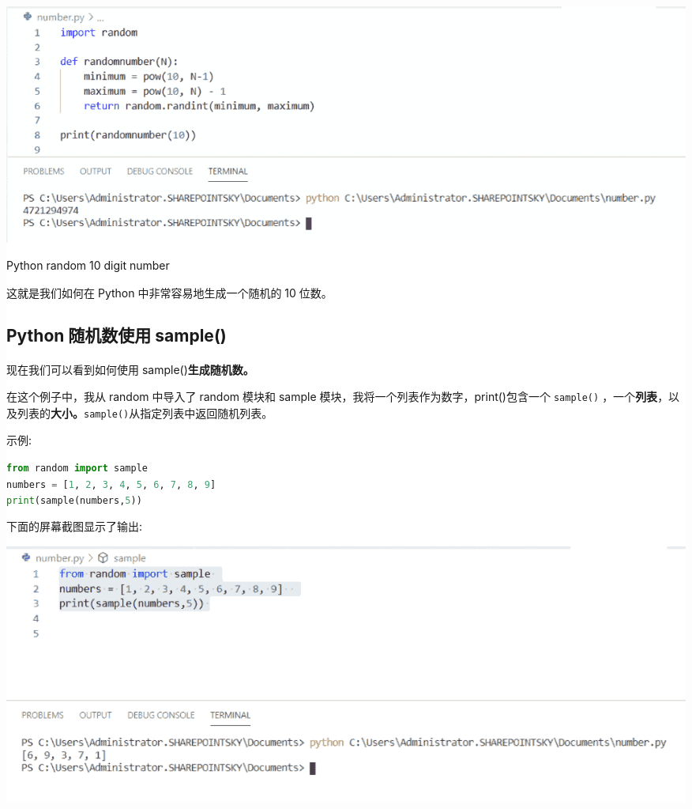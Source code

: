![Python random 10 digit number](img/7810d5673f9116a3a2cf28d259481591.png "n1")

Python random 10 digit number

这就是我们如何在 Python 中非常容易地生成一个随机的 10 位数。

## Python 随机数使用 sample()

现在我们可以看到如何使用 sample()**生成随机数。**

在这个例子中，我从 random 中导入了 random 模块和 sample 模块，我将一个列表作为数字，print()包含一个 `sample()` ，一个**列表**，以及列表的**大小。**`sample()`从指定列表中返回随机列表。

示例:

```py
from random import sample 
numbers = [1, 2, 3, 4, 5, 6, 7, 8, 9]  
print(sample(numbers,5)) 
```

下面的屏幕截图显示了输出:

![n3](img/6ae13d146346f08cd164c313c1a7ad71.png "n3")
